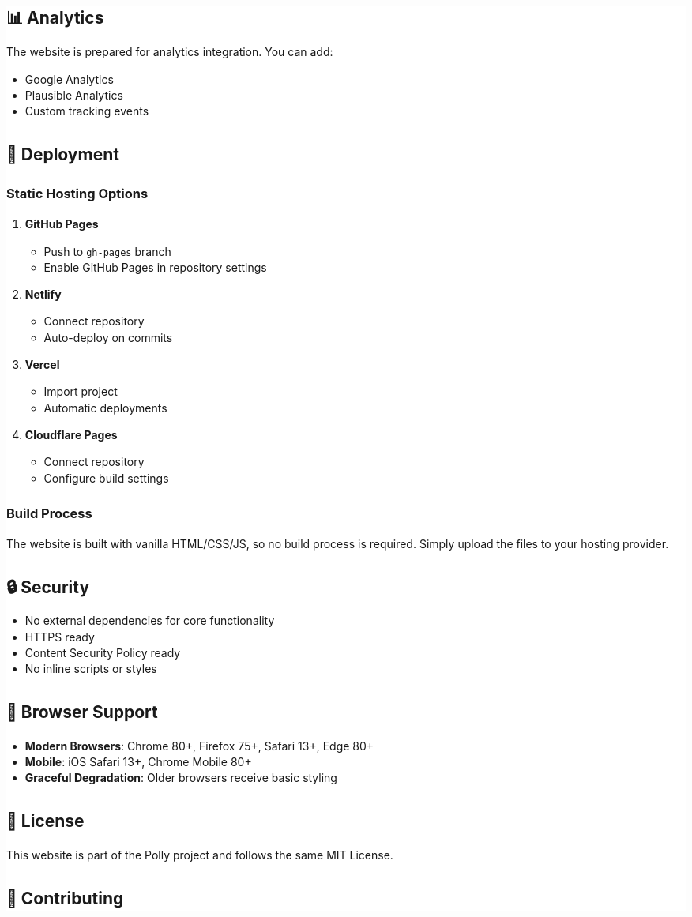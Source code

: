 ## 📊 Analytics

The website is prepared for analytics integration. You can add:

- Google Analytics
- Plausible Analytics
- Custom tracking events

## 🚀 Deployment

### Static Hosting Options

1. **GitHub Pages**
   - Push to `gh-pages` branch
   - Enable GitHub Pages in repository settings

2. **Netlify**
   - Connect repository
   - Auto-deploy on commits

3. **Vercel**
   - Import project
   - Automatic deployments

4. **Cloudflare Pages**
   - Connect repository
   - Configure build settings

### Build Process

The website is built with vanilla HTML/CSS/JS, so no build process is required. Simply upload the files to your hosting provider.

## 🔒 Security

- No external dependencies for core functionality
- HTTPS ready
- Content Security Policy ready
- No inline scripts or styles

## 🐛 Browser Support

- **Modern Browsers**: Chrome 80+, Firefox 75+, Safari 13+, Edge 80+
- **Mobile**: iOS Safari 13+, Chrome Mobile 80+
- **Graceful Degradation**: Older browsers receive basic styling

## 📝 License

This website is part of the Polly project and follows the same MIT License.

## 🤝 Contributing
